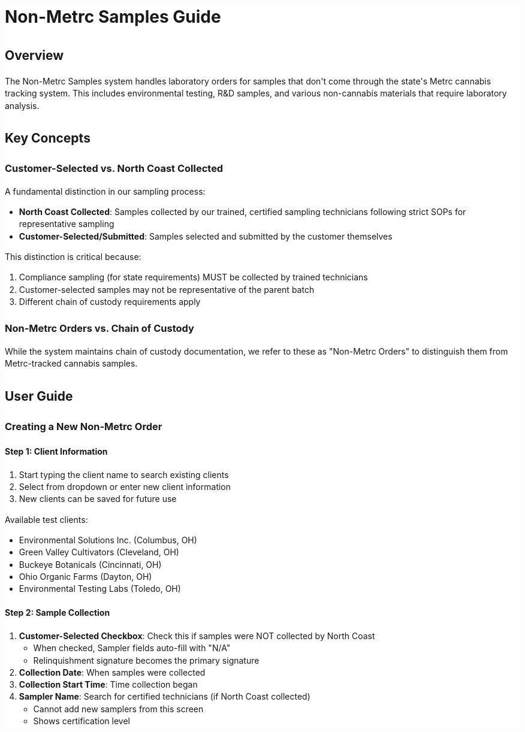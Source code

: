 # Non-Metrc Samples Guide

## Overview
The Non-Metrc Samples system handles laboratory orders for samples that don't come through the state's Metrc cannabis tracking system. This includes environmental testing, R&D samples, and various non-cannabis materials that require laboratory analysis.

## Key Concepts

### Customer-Selected vs. North Coast Collected
A fundamental distinction in our sampling process:

- **North Coast Collected**: Samples collected by our trained, certified sampling technicians following strict SOPs for representative sampling
- **Customer-Selected/Submitted**: Samples selected and submitted by the customer themselves

This distinction is critical because:
1. Compliance sampling (for state requirements) MUST be collected by trained technicians
2. Customer-selected samples may not be representative of the parent batch
3. Different chain of custody requirements apply

### Non-Metrc Orders vs. Chain of Custody
While the system maintains chain of custody documentation, we refer to these as "Non-Metrc Orders" to distinguish them from Metrc-tracked cannabis samples.

## User Guide

### Creating a New Non-Metrc Order

#### Step 1: Client Information
1. Start typing the client name to search existing clients
2. Select from dropdown or enter new client information
3. New clients can be saved for future use

Available test clients:
- Environmental Solutions Inc. (Columbus, OH)
- Green Valley Cultivators (Cleveland, OH)
- Buckeye Botanicals (Cincinnati, OH)
- Ohio Organic Farms (Dayton, OH)
- Environmental Testing Labs (Toledo, OH)

#### Step 2: Sample Collection
1. **Customer-Selected Checkbox**: Check this if samples were NOT collected by North Coast
   - When checked, Sampler fields auto-fill with "N/A"
   - Relinquishment signature becomes the primary signature
2. **Collection Date**: When samples were collected
3. **Collection Start Time**: Time collection began
4. **Sampler Name**: Search for certified technicians (if North Coast collected)
   - Cannot add new samplers from this screen
   - Shows certification level
